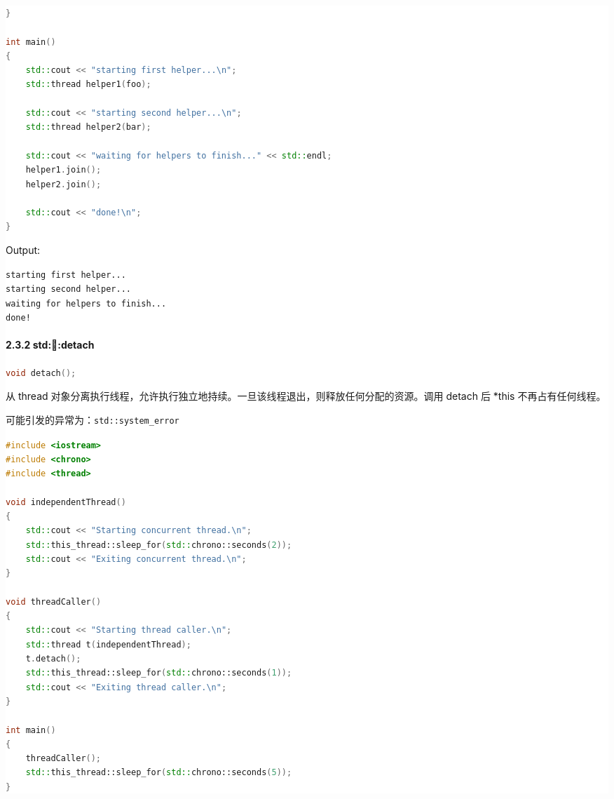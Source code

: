 ```cpp
}
 
int main()
{
    std::cout << "starting first helper...\n";
    std::thread helper1(foo);
 
    std::cout << "starting second helper...\n";
    std::thread helper2(bar);
 
    std::cout << "waiting for helpers to finish..." << std::endl;
    helper1.join();
    helper2.join();
 
    std::cout << "done!\n";
}
```

Output:

```
starting first helper...
starting second helper...
waiting for helpers to finish...
done!
```

#### 2.3.2 std::thread::detach

```cpp
void detach();
```

从 thread 对象分离执行线程，允许执行独立地持续。一旦该线程退出，则释放任何分配的资源。调用 detach 后 *this 不再占有任何线程。

可能引发的异常为：`std::system_error`

```cpp
#include <iostream>
#include <chrono>
#include <thread>
 
void independentThread() 
{
    std::cout << "Starting concurrent thread.\n";
    std::this_thread::sleep_for(std::chrono::seconds(2));
    std::cout << "Exiting concurrent thread.\n";
}
 
void threadCaller() 
{
    std::cout << "Starting thread caller.\n";
    std::thread t(independentThread);
    t.detach();
    std::this_thread::sleep_for(std::chrono::seconds(1));
    std::cout << "Exiting thread caller.\n";
}
 
int main() 
{
    threadCaller();
    std::this_thread::sleep_for(std::chrono::seconds(5));
}
```
